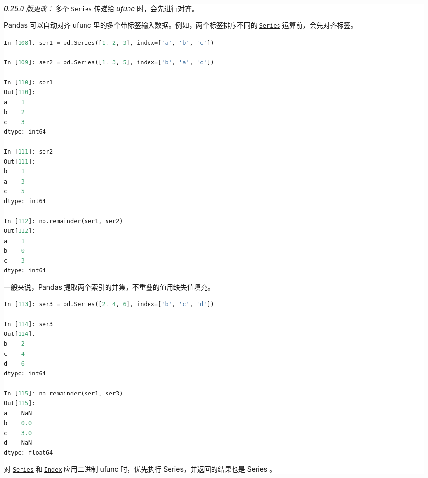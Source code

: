 _0.25.0 版更改：_ 多个 `Series` 传递给 _ufunc_ 时，会先进行对齐。

Pandas 可以自动对齐 ufunc 里的多个带标签输入数据。例如，两个标签排序不同的 [`Series`](https://Pandas.pydata.org/Pandas-docs/stable/reference/api/Pandas.Series.html#Pandas.Series) 运算前，会先对齐标签。

```python
In [108]: ser1 = pd.Series([1, 2, 3], index=['a', 'b', 'c'])

In [109]: ser2 = pd.Series([1, 3, 5], index=['b', 'a', 'c'])

In [110]: ser1
Out[110]:
a    1
b    2
c    3
dtype: int64

In [111]: ser2
Out[111]:
b    1
a    3
c    5
dtype: int64

In [112]: np.remainder(ser1, ser2)
Out[112]:
a    1
b    0
c    3
dtype: int64
```

一般来说，Pandas 提取两个索引的并集，不重叠的值用缺失值填充。

```python
In [113]: ser3 = pd.Series([2, 4, 6], index=['b', 'c', 'd'])

In [114]: ser3
Out[114]:
b    2
c    4
d    6
dtype: int64

In [115]: np.remainder(ser1, ser3)
Out[115]:
a    NaN
b    0.0
c    3.0
d    NaN
dtype: float64
```

对 [`Series`](https://Pandas.pydata.org/Pandas-docs/stable/reference/api/Pandas.Series.html#Pandas.Series) 和 [`Index`](https://Pandas.pydata.org/Pandas-docs/stable/reference/api/Pandas.Index.html#Pandas.Index) 应用二进制 ufunc 时，优先执行 Series，并返回的结果也是 Series 。


[basics_assign]: https://pic-1257414393.cos.ap-hongkong.myqcloud.com/python/pandas/basics_assign.png